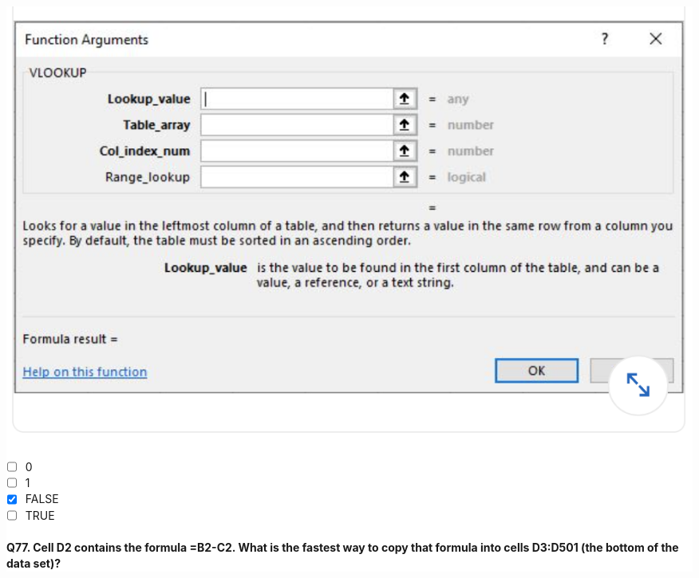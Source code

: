 ![Excel-Q79](images/Q79.png?raw=true)

- [ ] 0
- [ ] 1
- [x] FALSE
- [ ] TRUE

#### Q77. Cell D2 contains the formula =B2-C2. What is the fastest way to copy that formula into cells D3:D501 (the bottom of the data set)?
